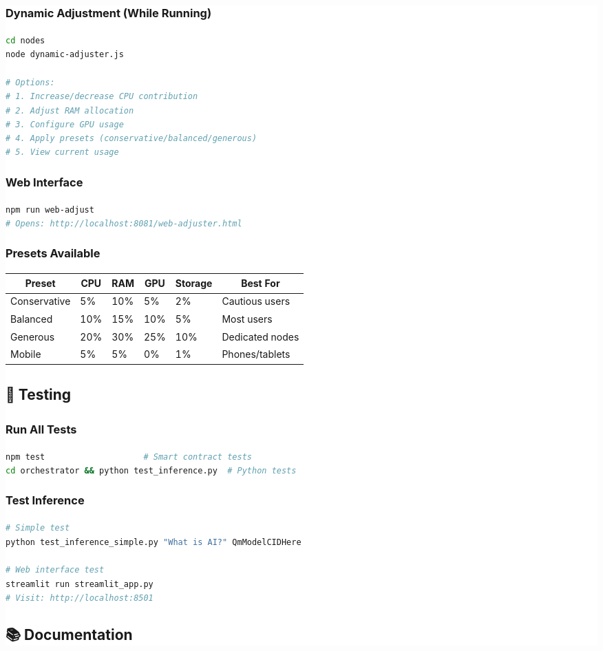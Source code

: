 ### Dynamic Adjustment (While Running)
```bash
cd nodes
node dynamic-adjuster.js

# Options:
# 1. Increase/decrease CPU contribution
# 2. Adjust RAM allocation
# 3. Configure GPU usage
# 4. Apply presets (conservative/balanced/generous)
# 5. View current usage
```

### Web Interface
```bash
npm run web-adjust
# Opens: http://localhost:8081/web-adjuster.html
```

### Presets Available
| Preset | CPU | RAM | GPU | Storage | Best For |
|--------|-----|-----|-----|---------|----------|
| Conservative | 5% | 10% | 5% | 2% | Cautious users |
| Balanced | 10% | 15% | 10% | 5% | Most users |
| Generous | 20% | 30% | 25% | 10% | Dedicated nodes |
| Mobile | 5% | 5% | 0% | 1% | Phones/tablets |

## 🧪 Testing

### Run All Tests
```bash
npm test                    # Smart contract tests
cd orchestrator && python test_inference.py  # Python tests
```

### Test Inference
```bash
# Simple test
python test_inference_simple.py "What is AI?" QmModelCIDHere

# Web interface test
streamlit run streamlit_app.py
# Visit: http://localhost:8501
```

## 📚 Documentation
